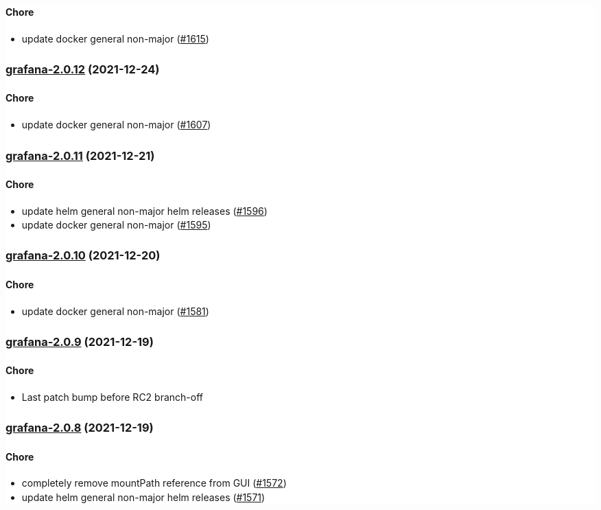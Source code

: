 #### Chore

* update docker general non-major ([#1615](https://github.com/truecharts/apps/issues/1615))



<a name="grafana-2.0.12"></a>
### [grafana-2.0.12](https://github.com/truecharts/apps/compare/grafana-2.0.11...grafana-2.0.12) (2021-12-24)

#### Chore

* update docker general non-major ([#1607](https://github.com/truecharts/apps/issues/1607))



<a name="grafana-2.0.11"></a>
### [grafana-2.0.11](https://github.com/truecharts/apps/compare/grafana-2.0.10...grafana-2.0.11) (2021-12-21)

#### Chore

* update helm general non-major helm releases ([#1596](https://github.com/truecharts/apps/issues/1596))
* update docker general non-major ([#1595](https://github.com/truecharts/apps/issues/1595))



<a name="grafana-2.0.10"></a>
### [grafana-2.0.10](https://github.com/truecharts/apps/compare/grafana-2.0.9...grafana-2.0.10) (2021-12-20)

#### Chore

* update docker general non-major ([#1581](https://github.com/truecharts/apps/issues/1581))



<a name="grafana-2.0.9"></a>
### [grafana-2.0.9](https://github.com/truecharts/apps/compare/grafana-2.0.8...grafana-2.0.9) (2021-12-19)

#### Chore

* Last patch bump before RC2 branch-off



<a name="grafana-2.0.8"></a>
### [grafana-2.0.8](https://github.com/truecharts/apps/compare/grafana-2.0.7...grafana-2.0.8) (2021-12-19)

#### Chore

* completely remove mountPath reference from GUI ([#1572](https://github.com/truecharts/apps/issues/1572))
* update helm general non-major helm releases ([#1571](https://github.com/truecharts/apps/issues/1571))
